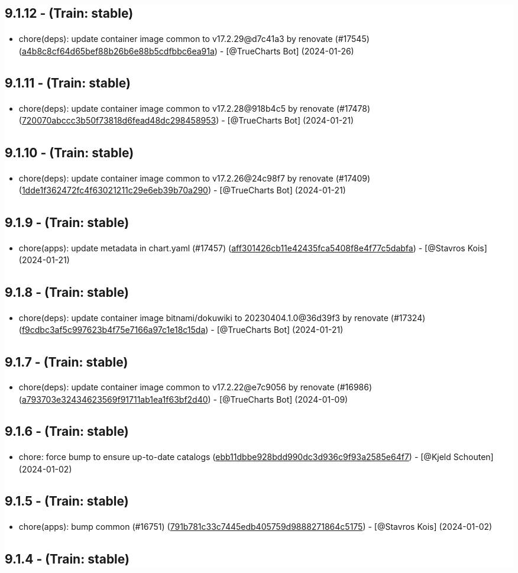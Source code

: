 ## 9.1.12 - (Train: stable)

- chore(deps): update container image common to v17.2.29@d7c41a3 by renovate (#17545) ([a4b8c8cf64d65bef88b26b6e88b5cdfbbc6ea91a](https://github.com/truecharts/charts/commit/a4b8c8cf64d65bef88b26b6e88b5cdfbbc6ea91a)) - [@TrueCharts Bot] (2024-01-26)

## 9.1.11 - (Train: stable)

- chore(deps): update container image common to v17.2.28@918b4c5 by renovate (#17478) ([720070abccc3b50f73818d6fead48dc298458953](https://github.com/truecharts/charts/commit/720070abccc3b50f73818d6fead48dc298458953)) - [@TrueCharts Bot] (2024-01-21)

## 9.1.10 - (Train: stable)

- chore(deps): update container image common to v17.2.26@24c98f7 by renovate (#17409) ([1dde1f362472fc4f63021211c29e6eb39b70a290](https://github.com/truecharts/charts/commit/1dde1f362472fc4f63021211c29e6eb39b70a290)) - [@TrueCharts Bot] (2024-01-21)

## 9.1.9 - (Train: stable)

- chore(apps): update metadata in chart.yaml (#17457) ([aff301426cb11e42435fca5408f8e4f77c5dabfa](https://github.com/truecharts/charts/commit/aff301426cb11e42435fca5408f8e4f77c5dabfa)) - [@Stavros Kois] (2024-01-21)

## 9.1.8 - (Train: stable)

- chore(deps): update container image bitnami/dokuwiki to 20230404.1.0@36d39f3 by renovate (#17324) ([f9cdbc3af5c997623b4f75e7166a97c1e18c15da](https://github.com/truecharts/charts/commit/f9cdbc3af5c997623b4f75e7166a97c1e18c15da)) - [@TrueCharts Bot] (2024-01-21)

## 9.1.7 - (Train: stable)

- chore(deps): update container image common to v17.2.22@e7c9056 by renovate (#16986) ([a793703e32434623569f91711ab1ea1f63bf2d40](https://github.com/truecharts/charts/commit/a793703e32434623569f91711ab1ea1f63bf2d40)) - [@TrueCharts Bot] (2024-01-09)

## 9.1.6 - (Train: stable)

- chore: force bump to ensure up-to-date catalogs ([ebb11dbbe928bdd990dc3d936c9f93a2585e64f7](https://github.com/truecharts/charts/commit/ebb11dbbe928bdd990dc3d936c9f93a2585e64f7)) - [@Kjeld Schouten] (2024-01-02)

## 9.1.5 - (Train: stable)

- chore(apps): bump common (#16751) ([791b781c33c7445edb405759d9888271864c5175](https://github.com/truecharts/charts/commit/791b781c33c7445edb405759d9888271864c5175)) - [@Stavros Kois] (2024-01-02)

## 9.1.4 - (Train: stable)
